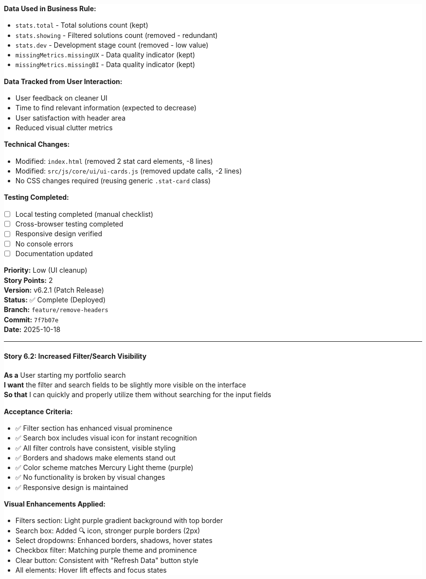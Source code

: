 **Data Used in Business Rule:**
- `stats.total` - Total solutions count (kept)
- `stats.showing` - Filtered solutions count (removed - redundant)
- `stats.dev` - Development stage count (removed - low value)
- `missingMetrics.missingUX` - Data quality indicator (kept)
- `missingMetrics.missingBI` - Data quality indicator (kept)

**Data Tracked from User Interaction:**
- User feedback on cleaner UI
- Time to find relevant information (expected to decrease)
- User satisfaction with header area
- Reduced visual clutter metrics

**Technical Changes:**
- Modified: `index.html` (removed 2 stat card elements, -8 lines)
- Modified: `src/js/core/ui/ui-cards.js` (removed update calls, -2 lines)
- No CSS changes required (reusing generic `.stat-card` class)

**Testing Completed:**
- [ ] Local testing completed (manual checklist)
- [ ] Cross-browser testing completed
- [ ] Responsive design verified
- [ ] No console errors
- [ ] Documentation updated

**Priority:** Low (UI cleanup)  
**Story Points:** 2  
**Version:** v6.2.1 (Patch Release)  
**Status:** ✅ Complete (Deployed)  
**Branch:** `feature/remove-headers`  
**Commit:** `7f7b07e`  
**Date:** 2025-10-18

---

#### Story 6.2: Increased Filter/Search Visibility
**As a** User starting my portfolio search  
**I want** the filter and search fields to be slightly more visible on the interface  
**So that** I can quickly and properly utilize them without searching for the input fields

**Acceptance Criteria:**
- ✅ Filter section has enhanced visual prominence
- ✅ Search box includes visual icon for instant recognition
- ✅ All filter controls have consistent, visible styling
- ✅ Borders and shadows make elements stand out
- ✅ Color scheme matches Mercury Light theme (purple)
- ✅ No functionality is broken by visual changes
- ✅ Responsive design is maintained

**Visual Enhancements Applied:**
- Filters section: Light purple gradient background with top border
- Search box: Added 🔍 icon, stronger purple borders (2px)
- Select dropdowns: Enhanced borders, shadows, hover states
- Checkbox filter: Matching purple theme and prominence
- Clear button: Consistent with "Refresh Data" button style
- All elements: Hover lift effects and focus states
